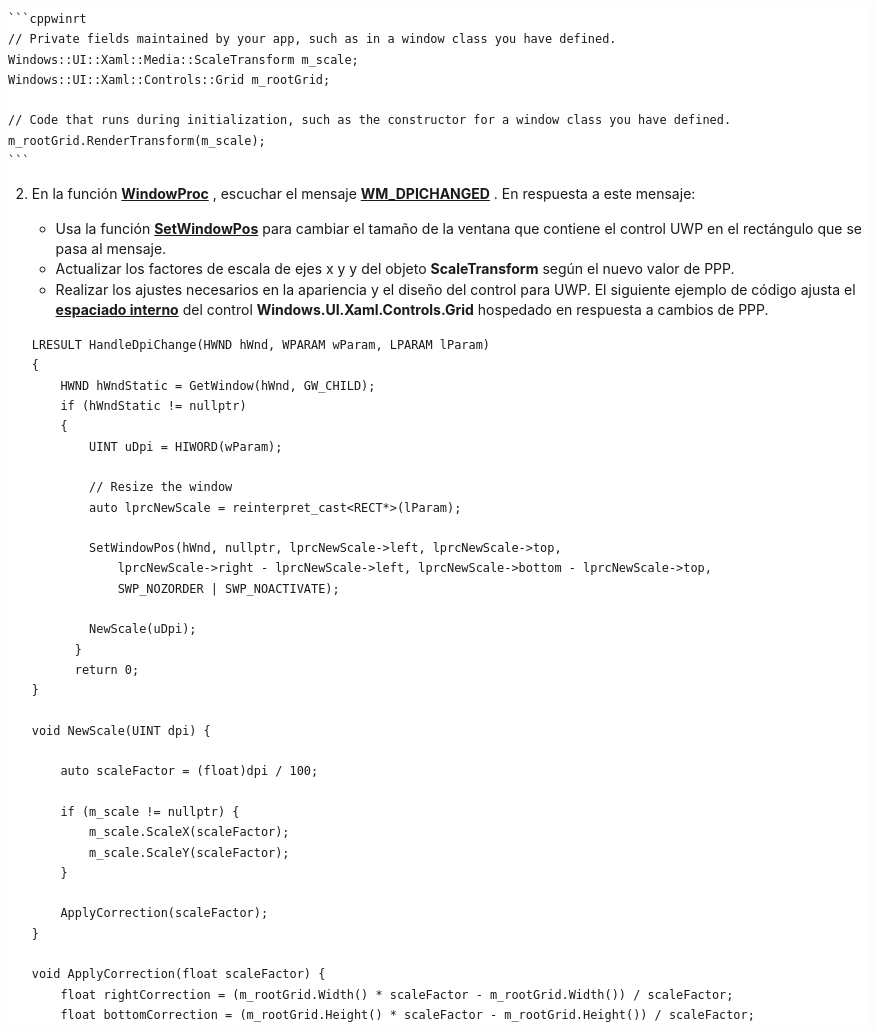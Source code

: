     ```cppwinrt
    // Private fields maintained by your app, such as in a window class you have defined.
    Windows::UI::Xaml::Media::ScaleTransform m_scale;
    Windows::UI::Xaml::Controls::Grid m_rootGrid;

    // Code that runs during initialization, such as the constructor for a window class you have defined.
    m_rootGrid.RenderTransform(m_scale);
    ```

2. En la función [**WindowProc**](https://msdn.microsoft.com/library/windows/desktop/ms633573.aspx) , escuchar el mensaje [**WM_DPICHANGED**](https://docs.microsoft.com/windows/desktop/hidpi/wm-dpichanged) . En respuesta a este mensaje:
    * Usa la función [**SetWindowPos**](https://docs.microsoft.com/windows/desktop/api/winuser/nf-winuser-setwindowpos) para cambiar el tamaño de la ventana que contiene el control UWP en el rectángulo que se pasa al mensaje.
    * Actualizar los factores de escala de ejes x y y del objeto **ScaleTransform** según el nuevo valor de PPP.
    * Realizar los ajustes necesarios en la apariencia y el diseño del control para UWP. El siguiente ejemplo de código ajusta el [**espaciado interno**](https://docs.microsoft.com/uwp/api/windows.ui.xaml.controls.grid.padding) del control **Windows.UI.Xaml.Controls.Grid** hospedado en respuesta a cambios de PPP.

    ```cppwinrt
    LRESULT HandleDpiChange(HWND hWnd, WPARAM wParam, LPARAM lParam)
    {
        HWND hWndStatic = GetWindow(hWnd, GW_CHILD);
        if (hWndStatic != nullptr)
        {
            UINT uDpi = HIWORD(wParam);

            // Resize the window
            auto lprcNewScale = reinterpret_cast<RECT*>(lParam);

            SetWindowPos(hWnd, nullptr, lprcNewScale->left, lprcNewScale->top,
                lprcNewScale->right - lprcNewScale->left, lprcNewScale->bottom - lprcNewScale->top,
                SWP_NOZORDER | SWP_NOACTIVATE);

            NewScale(uDpi);
          }
          return 0;
    }

    void NewScale(UINT dpi) {

        auto scaleFactor = (float)dpi / 100;

        if (m_scale != nullptr) {
            m_scale.ScaleX(scaleFactor);
            m_scale.ScaleY(scaleFactor);
        }

        ApplyCorrection(scaleFactor);
    }

    void ApplyCorrection(float scaleFactor) {
        float rightCorrection = (m_rootGrid.Width() * scaleFactor - m_rootGrid.Width()) / scaleFactor;
        float bottomCorrection = (m_rootGrid.Height() * scaleFactor - m_rootGrid.Height()) / scaleFactor;
